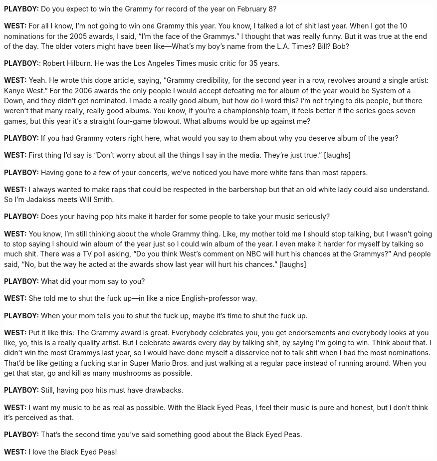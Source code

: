 **PLAYBOY:** Do you expect to win the Grammy for record of the year on February 8?

**WEST:** For all I know, I’m not going to win one Grammy this year. You know, I talked a lot of shit last year. When I got the 10 nominations for the 2005 awards, I said, “I’m the face of the Grammys.” I thought that was really funny. But it was true at the end of the day. The older voters might have been like—What’s my boy’s name from the L.A. Times? Bill? Bob?

**PLAYBOY:**: Robert Hilburn. He was the Los Angeles Times music critic for 35 years.

**WEST:** Yeah. He wrote this dope article, saying, “Grammy credibility, for the second year in a row, revolves around a single artist: Kanye West.” For the 2006 awards the only people I would accept defeating me for album of the year would be System of a Down, and they didn’t get nominated. I made a really good album, but how do I word this? I’m not trying to dis people, but there weren’t that many really, really good albums. You know, if you’re a championship team, it feels better if the series goes seven games, but this year it’s a straight four-game blowout. What albums would be up against me?

**PLAYBOY:** If you had Grammy voters right here, what would you say to them about why you deserve album of the year?

**WEST:** First thing I’d say is “Don’t worry about all the things I say in the media. They’re just true.” [laughs]

**PLAYBOY:** Having gone to a few of your concerts, we’ve noticed you have more white fans than most rappers.

**WEST:** I always wanted to make raps that could be respected in the barbershop but that an old white lady could also understand. So I’m Jadakiss meets Will Smith.

**PLAYBOY:** Does your having pop hits make it harder for some people to take your music seriously?

**WEST:** You know, I’m still thinking about the whole Grammy thing. Like, my mother told me I should stop talking, but I wasn’t going to stop saying I should win album of the year just so I could win album of the year. I even make it harder for myself by talking so much shit. There was a TV poll asking, “Do you think West’s comment on NBC will hurt his chances at the Grammys?” And people said, “No, but the way he acted at the awards show last year will hurt his chances.” [laughs]

**PLAYBOY:** What did your mom say to you?

**WEST:** She told me to shut the fuck up—in like a nice English-professor way.

**PLAYBOY:** When your mom tells you to shut the fuck up, maybe it’s time to shut the fuck up.

**WEST:** Put it like this: The Grammy award is great. Everybody celebrates you, you get endorsements and everybody looks at you like, yo, this is a really quality artist. But I celebrate awards every day by talking shit, by saying I’m going to win. Think about that. I didn’t win the most Grammys last year, so I would have done myself a disservice not to talk shit when I had the most nominations. That’d be like getting a fucking star in Super Mario Bros. and just walking at a regular pace instead of running around. When you get that star, go and kill as many mushrooms as possible.

**PLAYBOY:** Still, having pop hits must have drawbacks.

**WEST:** I want my music to be as real as possible. With the Black Eyed Peas, I feel their music is pure and honest, but I don’t think it’s perceived as that.

**PLAYBOY:** That’s the second time you’ve said something good about the Black Eyed Peas.

**WEST:** I love the Black Eyed Peas!
